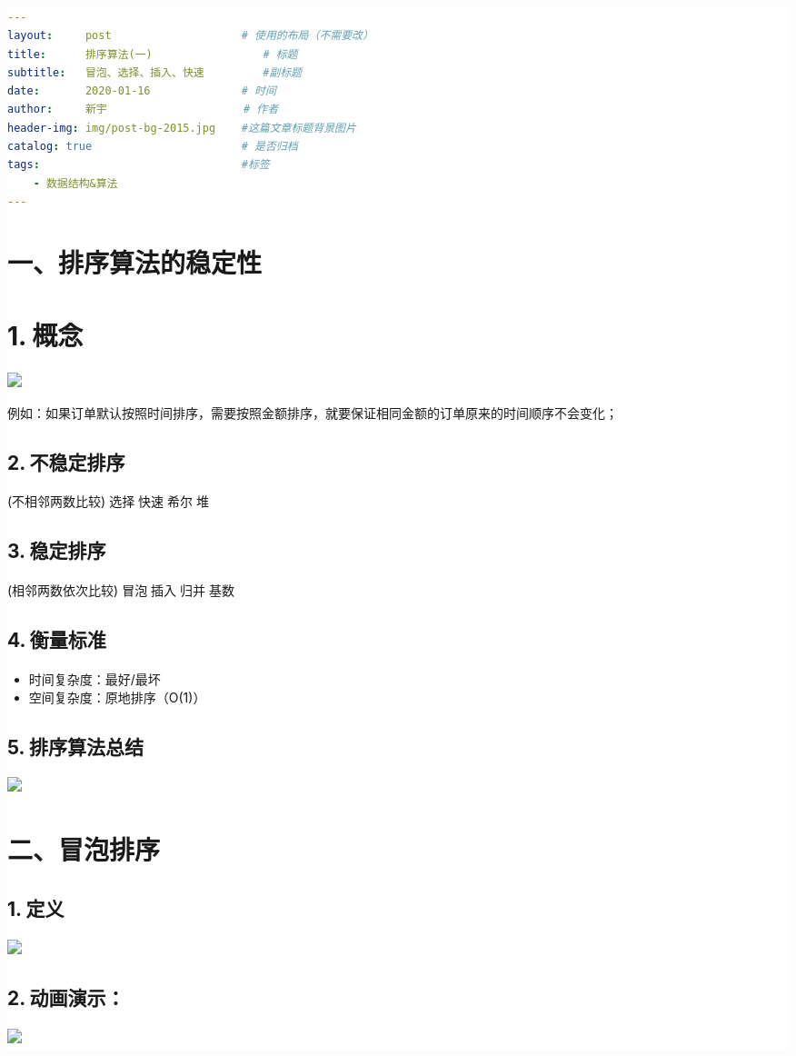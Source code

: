 ```yaml
---
layout:     post                    # 使用的布局（不需要改）
title:      排序算法(一)    				# 标题 
subtitle:   冒泡、选择、插入、快速 		#副标题
date:       2020-01-16              # 时间
author:     新宇                     # 作者
header-img: img/post-bg-2015.jpg    #这篇文章标题背景图片
catalog: true                       # 是否归档
tags:                               #标签
    - 数据结构&算法
---
```


# 一、排序算法的稳定性
# 1. 概念
![](https://tva1.sinaimg.cn/large/008eGmZEly1gmpaffcbkyj31aq0iuagn.jpg)

例如：如果订单默认按照时间排序，需要按照金额排序，就要保证相同金额的订单原来的时间顺序不会变化；

## 2. 不稳定排序
(不相邻两数比较)
选择 快速 希尔 堆

## 3. 稳定排序
(相邻两数依次比较)
冒泡 插入 归并 基数

## 4. 衡量标准
- 时间复杂度：最好/最坏
- 空间复杂度：原地排序（O(1)）

## 5. 排序算法总结
![](https://tva1.sinaimg.cn/large/008eGmZEly1gmpqb7brdkj30qu0gc0x6.jpg)

# 二、冒泡排序
## 1. 定义
![](https://tva1.sinaimg.cn/large/008eGmZEly1gmpasvqggjj31bm0kc7e6.jpg)

## 2. 动画演示：

![](https://pic3.zhimg.com/50/v2-62b35f38b9806cb2e50c7e4ee0ec3386_hd.webp?source=1940ef5c)
